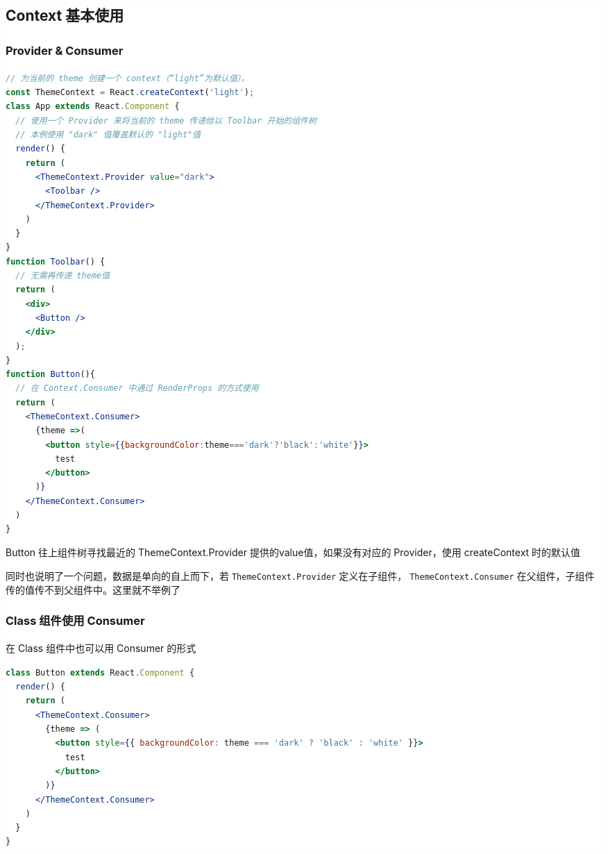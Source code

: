 ## Context 基本使用

### Provider & Consumer
```jsx
// 为当前的 theme 创建一个 context（“light”为默认值）。
const ThemeContext = React.createContext('light');
class App extends React.Component {
  // 使用一个 Provider 来将当前的 theme 传递给以 Toolbar 开始的组件树
  // 本例使用 "dark" 值覆盖默认的 "light"值
  render() {
    return (
      <ThemeContext.Provider value="dark">
        <Toolbar />
      </ThemeContext.Provider>
    )
  }
}
function Toolbar() {
  // 无需再传递 theme值
  return (
    <div>
      <Button />
    </div>
  );
}
function Button(){
  // 在 Context.Consumer 中通过 RenderProps 的方式使用
  return (
    <ThemeContext.Consumer>
      {theme =>(
        <button style={{backgroundColor:theme==='dark'?'black':'white'}}>
          test
        </button>
      )}
    </ThemeContext.Consumer>
  )
}
```

Button 往上组件树寻找最近的 ThemeContext.Provider 提供的value值，如果没有对应的 Provider，使用 createContext 时的默认值

同时也说明了一个问题，数据是单向的自上而下，若 `ThemeContext.Provider` 定义在子组件， `ThemeContext.Consumer` 在父组件，子组件传的值传不到父组件中。这里就不举例了

### Class 组件使用 Consumer

在 Class 组件中也可以用 Consumer 的形式
```jsx
class Button extends React.Component {
  render() {
    return (
      <ThemeContext.Consumer>
        {theme => (
          <button style={{ backgroundColor: theme === 'dark' ? 'black' : 'white' }}>
            test
          </button>
        )}
      </ThemeContext.Consumer>
    )
  }
}
```
